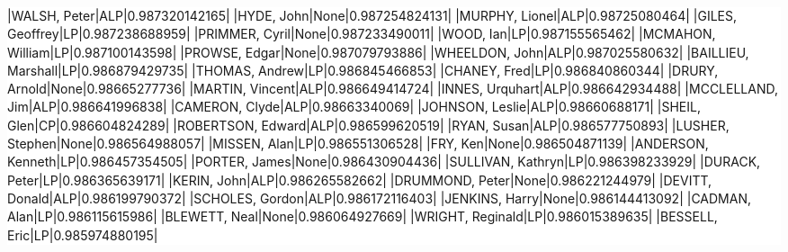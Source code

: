 |WALSH, Peter|ALP|0.987320142165|
|HYDE, John|None|0.987254824131|
|MURPHY, Lionel|ALP|0.98725080464|
|GILES, Geoffrey|LP|0.987238688959|
|PRIMMER, Cyril|None|0.987233490011|
|WOOD, Ian|LP|0.987155565462|
|MCMAHON, William|LP|0.987100143598|
|PROWSE, Edgar|None|0.987079793886|
|WHEELDON, John|ALP|0.987025580632|
|BAILLIEU, Marshall|LP|0.986879429735|
|THOMAS, Andrew|LP|0.986845466853|
|CHANEY, Fred|LP|0.986840860344|
|DRURY, Arnold|None|0.98665277736|
|MARTIN, Vincent|ALP|0.986649414724|
|INNES, Urquhart|ALP|0.986642934488|
|MCCLELLAND, Jim|ALP|0.986641996838|
|CAMERON, Clyde|ALP|0.98663340069|
|JOHNSON, Leslie|ALP|0.98660688171|
|SHEIL, Glen|CP|0.986604824289|
|ROBERTSON, Edward|ALP|0.986599620519|
|RYAN, Susan|ALP|0.986577750893|
|LUSHER, Stephen|None|0.986564988057|
|MISSEN, Alan|LP|0.986551306528|
|FRY, Ken|None|0.986504871139|
|ANDERSON, Kenneth|LP|0.986457354505|
|PORTER, James|None|0.986430904436|
|SULLIVAN, Kathryn|LP|0.986398233929|
|DURACK, Peter|LP|0.986365639171|
|KERIN, John|ALP|0.986265582662|
|DRUMMOND, Peter|None|0.986221244979|
|DEVITT, Donald|ALP|0.986199790372|
|SCHOLES, Gordon|ALP|0.986172116403|
|JENKINS, Harry|None|0.986144413092|
|CADMAN, Alan|LP|0.986115615986|
|BLEWETT, Neal|None|0.986064927669|
|WRIGHT, Reginald|LP|0.986015389635|
|BESSELL, Eric|LP|0.985974880195|
